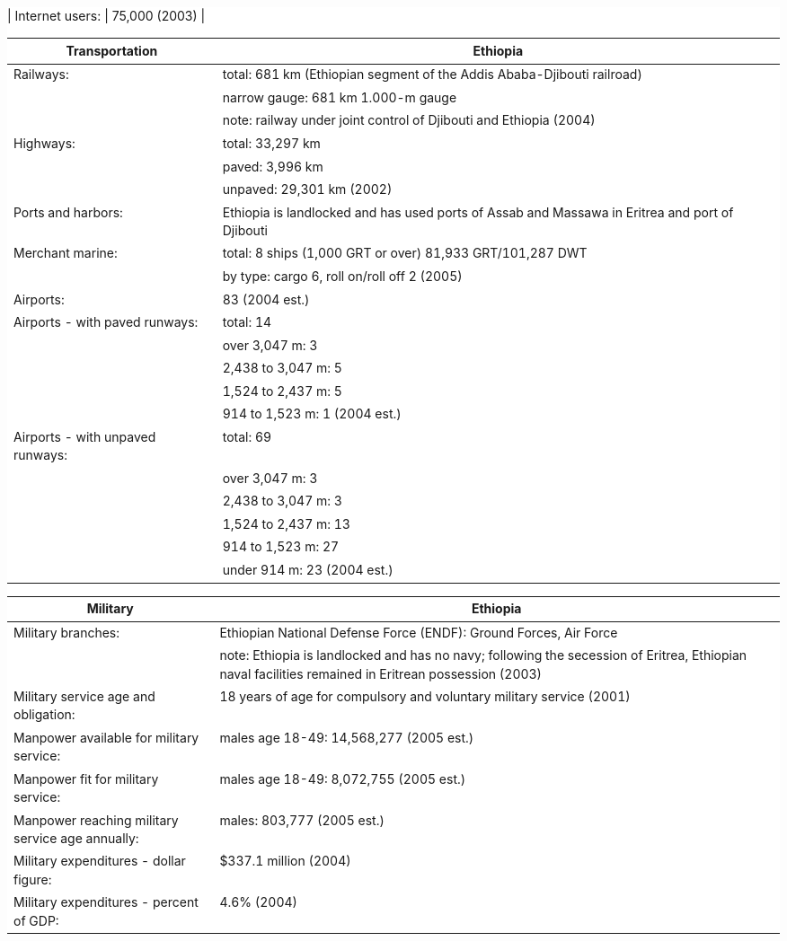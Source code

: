 | Internet users: | 75,000 (2003) |

| Transportation | Ethiopia |
| --- | --- |
| Railways: | total: 681 km (Ethiopian segment of the Addis Ababa-Djibouti railroad) |
| | narrow gauge: 681 km 1.000-m gauge |
| | note: railway under joint control of Djibouti and Ethiopia (2004) |
| Highways: | total: 33,297 km |
| | paved: 3,996 km |
| | unpaved: 29,301 km (2002) |
| Ports and harbors: | Ethiopia is landlocked and has used ports of Assab and Massawa in Eritrea and port of Djibouti |
| Merchant marine: | total: 8 ships (1,000 GRT or over) 81,933 GRT/101,287 DWT |
| | by type: cargo 6, roll on/roll off 2 (2005) |
| Airports: | 83 (2004 est.) |
| Airports - with paved runways: | total: 14 |
| | over 3,047 m: 3 |
| | 2,438 to 3,047 m: 5 |
| | 1,524 to 2,437 m: 5 |
| | 914 to 1,523 m: 1 (2004 est.) |
| Airports - with unpaved runways: | total: 69 |
| | over 3,047 m: 3 |
| | 2,438 to 3,047 m: 3 |
| | 1,524 to 2,437 m: 13 |
| | 914 to 1,523 m: 27 |
| | under 914 m: 23 (2004 est.) |

| Military | Ethiopia |
| --- | --- |
| Military branches: | Ethiopian National Defense Force (ENDF): Ground Forces, Air Force |
| | note: Ethiopia is landlocked and has no navy; following the secession of Eritrea, Ethiopian naval facilities remained in Eritrean possession (2003) |
| Military service age and obligation: | 18 years of age for compulsory and voluntary military service (2001) |
| Manpower available for military service: | males age 18-49: 14,568,277 (2005 est.) |
| Manpower fit for military service: | males age 18-49: 8,072,755 (2005 est.) |
| Manpower reaching military service age annually: | males: 803,777 (2005 est.) |
| Military expenditures - dollar figure: | $337.1 million (2004) |
| Military expenditures - percent of GDP: | 4.6% (2004) |
